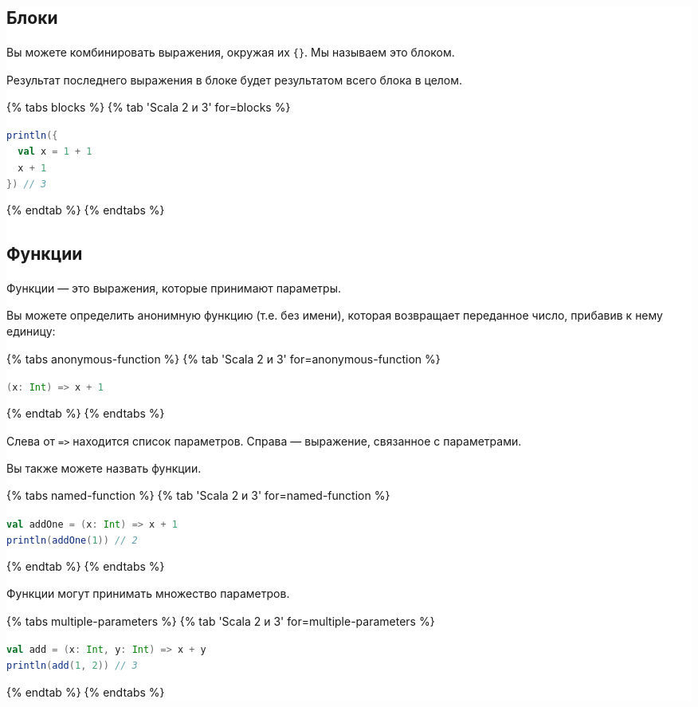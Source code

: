 ## Блоки

Вы можете комбинировать выражения, окружая их `{}`. Мы называем это блоком.

Результат последнего выражения в блоке будет результатом всего блока в целом.

{% tabs blocks %}
{% tab 'Scala 2 и 3' for=blocks %}
```scala mdoc
println({
  val x = 1 + 1
  x + 1
}) // 3
```
{% endtab %}
{% endtabs %}

## Функции

Функции — это выражения, которые принимают параметры.

Вы можете определить анонимную функцию (т.е. без имени), которая возвращает переданное число, прибавив к нему единицу:

{% tabs anonymous-function %}
{% tab 'Scala 2 и 3' for=anonymous-function %}
```scala mdoc
(x: Int) => x + 1
```
{% endtab %}
{% endtabs %}

Слева от `=>` находится список параметров. Справа — выражение, связанное с параметрами.

Вы также можете назвать функции.

{% tabs named-function %}
{% tab 'Scala 2 и 3' for=named-function %}
```scala mdoc
val addOne = (x: Int) => x + 1
println(addOne(1)) // 2
```
{% endtab %}
{% endtabs %}

Функции могут принимать множество параметров.

{% tabs multiple-parameters %}
{% tab 'Scala 2 и 3' for=multiple-parameters %}
```scala mdoc
val add = (x: Int, y: Int) => x + y
println(add(1, 2)) // 3
```
{% endtab %}
{% endtabs %}
